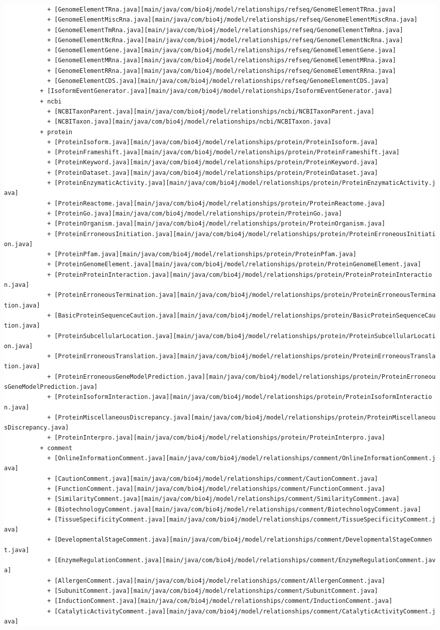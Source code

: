                 + [GenomeElementTRna.java][main/java/com/bio4j/model/relationships/refseq/GenomeElementTRna.java]
                + [GenomeElementMiscRna.java][main/java/com/bio4j/model/relationships/refseq/GenomeElementMiscRna.java]
                + [GenomeElementTmRna.java][main/java/com/bio4j/model/relationships/refseq/GenomeElementTmRna.java]
                + [GenomeElementNcRna.java][main/java/com/bio4j/model/relationships/refseq/GenomeElementNcRna.java]
                + [GenomeElementGene.java][main/java/com/bio4j/model/relationships/refseq/GenomeElementGene.java]
                + [GenomeElementMRna.java][main/java/com/bio4j/model/relationships/refseq/GenomeElementMRna.java]
                + [GenomeElementRRna.java][main/java/com/bio4j/model/relationships/refseq/GenomeElementRRna.java]
                + [GenomeElementCDS.java][main/java/com/bio4j/model/relationships/refseq/GenomeElementCDS.java]
              + [IsoformEventGenerator.java][main/java/com/bio4j/model/relationships/IsoformEventGenerator.java]
              + ncbi
                + [NCBITaxonParent.java][main/java/com/bio4j/model/relationships/ncbi/NCBITaxonParent.java]
                + [NCBITaxon.java][main/java/com/bio4j/model/relationships/ncbi/NCBITaxon.java]
              + protein
                + [ProteinIsoform.java][main/java/com/bio4j/model/relationships/protein/ProteinIsoform.java]
                + [ProteinFrameshift.java][main/java/com/bio4j/model/relationships/protein/ProteinFrameshift.java]
                + [ProteinKeyword.java][main/java/com/bio4j/model/relationships/protein/ProteinKeyword.java]
                + [ProteinDataset.java][main/java/com/bio4j/model/relationships/protein/ProteinDataset.java]
                + [ProteinEnzymaticActivity.java][main/java/com/bio4j/model/relationships/protein/ProteinEnzymaticActivity.java]
                + [ProteinReactome.java][main/java/com/bio4j/model/relationships/protein/ProteinReactome.java]
                + [ProteinGo.java][main/java/com/bio4j/model/relationships/protein/ProteinGo.java]
                + [ProteinOrganism.java][main/java/com/bio4j/model/relationships/protein/ProteinOrganism.java]
                + [ProteinErroneousInitiation.java][main/java/com/bio4j/model/relationships/protein/ProteinErroneousInitiation.java]
                + [ProteinPfam.java][main/java/com/bio4j/model/relationships/protein/ProteinPfam.java]
                + [ProteinGenomeElement.java][main/java/com/bio4j/model/relationships/protein/ProteinGenomeElement.java]
                + [ProteinProteinInteraction.java][main/java/com/bio4j/model/relationships/protein/ProteinProteinInteraction.java]
                + [ProteinErroneousTermination.java][main/java/com/bio4j/model/relationships/protein/ProteinErroneousTermination.java]
                + [BasicProteinSequenceCaution.java][main/java/com/bio4j/model/relationships/protein/BasicProteinSequenceCaution.java]
                + [ProteinSubcellularLocation.java][main/java/com/bio4j/model/relationships/protein/ProteinSubcellularLocation.java]
                + [ProteinErroneousTranslation.java][main/java/com/bio4j/model/relationships/protein/ProteinErroneousTranslation.java]
                + [ProteinErroneousGeneModelPrediction.java][main/java/com/bio4j/model/relationships/protein/ProteinErroneousGeneModelPrediction.java]
                + [ProteinIsoformInteraction.java][main/java/com/bio4j/model/relationships/protein/ProteinIsoformInteraction.java]
                + [ProteinMiscellaneousDiscrepancy.java][main/java/com/bio4j/model/relationships/protein/ProteinMiscellaneousDiscrepancy.java]
                + [ProteinInterpro.java][main/java/com/bio4j/model/relationships/protein/ProteinInterpro.java]
              + comment
                + [OnlineInformationComment.java][main/java/com/bio4j/model/relationships/comment/OnlineInformationComment.java]
                + [CautionComment.java][main/java/com/bio4j/model/relationships/comment/CautionComment.java]
                + [FunctionComment.java][main/java/com/bio4j/model/relationships/comment/FunctionComment.java]
                + [SimilarityComment.java][main/java/com/bio4j/model/relationships/comment/SimilarityComment.java]
                + [BiotechnologyComment.java][main/java/com/bio4j/model/relationships/comment/BiotechnologyComment.java]
                + [TissueSpecificityComment.java][main/java/com/bio4j/model/relationships/comment/TissueSpecificityComment.java]
                + [DevelopmentalStageComment.java][main/java/com/bio4j/model/relationships/comment/DevelopmentalStageComment.java]
                + [EnzymeRegulationComment.java][main/java/com/bio4j/model/relationships/comment/EnzymeRegulationComment.java]
                + [AllergenComment.java][main/java/com/bio4j/model/relationships/comment/AllergenComment.java]
                + [SubunitComment.java][main/java/com/bio4j/model/relationships/comment/SubunitComment.java]
                + [InductionComment.java][main/java/com/bio4j/model/relationships/comment/InductionComment.java]
                + [CatalyticActivityComment.java][main/java/com/bio4j/model/relationships/comment/CatalyticActivityComment.java]

[main/java/com/bio4j/model/Relationship.java]: ../../../Relationship.java.md
[main/java/com/bio4j/model/Node.java]: ../../../Node.java.md
[main/java/com/bio4j/model/enums/UniprotDBXref.java]: ../../../enums/UniprotDBXref.java.md
[main/java/com/bio4j/model/relationships/uniref/UniRef100Member.java]: ../../uniref/UniRef100Member.java.md
[main/java/com/bio4j/model/relationships/uniref/Uniref50Member.java]: ../../uniref/Uniref50Member.java.md
[main/java/com/bio4j/model/relationships/uniref/UniRef90Member.java]: ../../uniref/UniRef90Member.java.md
[main/java/com/bio4j/model/relationships/TaxonParent.java]: ../../TaxonParent.java.md
[main/java/com/bio4j/model/relationships/InstituteCountry.java]: ../../InstituteCountry.java.md
[main/java/com/bio4j/model/relationships/sc/ErroneousTranslation.java]: ../../sc/ErroneousTranslation.java.md
[main/java/com/bio4j/model/relationships/sc/ErroneousTermination.java]: ../../sc/ErroneousTermination.java.md
[main/java/com/bio4j/model/relationships/sc/ErroneousInitiation.java]: ../../sc/ErroneousInitiation.java.md
[main/java/com/bio4j/model/relationships/sc/Frameshift.java]: ../../sc/Frameshift.java.md
[main/java/com/bio4j/model/relationships/sc/ErroneousGeneModelPrediction.java]: ../../sc/ErroneousGeneModelPrediction.java.md
[main/java/com/bio4j/model/relationships/sc/MiscellaneousDiscrepancy.java]: ../../sc/MiscellaneousDiscrepancy.java.md
[main/java/com/bio4j/model/relationships/go/NegativelyRegulatesGo.java]: ../../go/NegativelyRegulatesGo.java.md
[main/java/com/bio4j/model/relationships/go/RegulatesGo.java]: ../../go/RegulatesGo.java.md
[main/java/com/bio4j/model/relationships/go/HasPartOfGo.java]: ../../go/HasPartOfGo.java.md
[main/java/com/bio4j/model/relationships/go/PositivelyRegulatesGo.java]: ../../go/PositivelyRegulatesGo.java.md
[main/java/com/bio4j/model/relationships/go/PartOfGo.java]: ../../go/PartOfGo.java.md
[main/java/com/bio4j/model/relationships/go/IsAGo.java]: ../../go/IsAGo.java.md
[main/java/com/bio4j/model/relationships/SubcellularLocationParent.java]: ../../SubcellularLocationParent.java.md
[main/java/com/bio4j/model/relationships/refseq/GenomeElementTRna.java]: ../../refseq/GenomeElementTRna.java.md
[main/java/com/bio4j/model/relationships/refseq/GenomeElementMiscRna.java]: ../../refseq/GenomeElementMiscRna.java.md
[main/java/com/bio4j/model/relationships/refseq/GenomeElementTmRna.java]: ../../refseq/GenomeElementTmRna.java.md
[main/java/com/bio4j/model/relationships/refseq/GenomeElementNcRna.java]: ../../refseq/GenomeElementNcRna.java.md
[main/java/com/bio4j/model/relationships/refseq/GenomeElementGene.java]: ../../refseq/GenomeElementGene.java.md
[main/java/com/bio4j/model/relationships/refseq/GenomeElementMRna.java]: ../../refseq/GenomeElementMRna.java.md
[main/java/com/bio4j/model/relationships/refseq/GenomeElementRRna.java]: ../../refseq/GenomeElementRRna.java.md
[main/java/com/bio4j/model/relationships/refseq/GenomeElementCDS.java]: ../../refseq/GenomeElementCDS.java.md
[main/java/com/bio4j/model/relationships/IsoformEventGenerator.java]: ../../IsoformEventGenerator.java.md
[main/java/com/bio4j/model/relationships/ncbi/NCBITaxonParent.java]: ../../ncbi/NCBITaxonParent.java.md
[main/java/com/bio4j/model/relationships/ncbi/NCBITaxon.java]: ../../ncbi/NCBITaxon.java.md
[main/java/com/bio4j/model/relationships/protein/ProteinIsoform.java]: ../../protein/ProteinIsoform.java.md
[main/java/com/bio4j/model/relationships/protein/ProteinFrameshift.java]: ../../protein/ProteinFrameshift.java.md
[main/java/com/bio4j/model/relationships/protein/ProteinKeyword.java]: ../../protein/ProteinKeyword.java.md
[main/java/com/bio4j/model/relationships/protein/ProteinDataset.java]: ../../protein/ProteinDataset.java.md
[main/java/com/bio4j/model/relationships/protein/ProteinEnzymaticActivity.java]: ../../protein/ProteinEnzymaticActivity.java.md
[main/java/com/bio4j/model/relationships/protein/ProteinReactome.java]: ../../protein/ProteinReactome.java.md
[main/java/com/bio4j/model/relationships/protein/ProteinGo.java]: ../../protein/ProteinGo.java.md
[main/java/com/bio4j/model/relationships/protein/ProteinOrganism.java]: ../../protein/ProteinOrganism.java.md
[main/java/com/bio4j/model/relationships/protein/ProteinErroneousInitiation.java]: ../../protein/ProteinErroneousInitiation.java.md
[main/java/com/bio4j/model/relationships/protein/ProteinPfam.java]: ../../protein/ProteinPfam.java.md
[main/java/com/bio4j/model/relationships/protein/ProteinGenomeElement.java]: ../../protein/ProteinGenomeElement.java.md
[main/java/com/bio4j/model/relationships/protein/ProteinProteinInteraction.java]: ../../protein/ProteinProteinInteraction.java.md
[main/java/com/bio4j/model/relationships/protein/ProteinErroneousTermination.java]: ../../protein/ProteinErroneousTermination.java.md
[main/java/com/bio4j/model/relationships/protein/BasicProteinSequenceCaution.java]: ../../protein/BasicProteinSequenceCaution.java.md
[main/java/com/bio4j/model/relationships/protein/ProteinSubcellularLocation.java]: ../../protein/ProteinSubcellularLocation.java.md
[main/java/com/bio4j/model/relationships/protein/ProteinErroneousTranslation.java]: ../../protein/ProteinErroneousTranslation.java.md
[main/java/com/bio4j/model/relationships/protein/ProteinErroneousGeneModelPrediction.java]: ../../protein/ProteinErroneousGeneModelPrediction.java.md
[main/java/com/bio4j/model/relationships/protein/ProteinIsoformInteraction.java]: ../../protein/ProteinIsoformInteraction.java.md
[main/java/com/bio4j/model/relationships/protein/ProteinMiscellaneousDiscrepancy.java]: ../../protein/ProteinMiscellaneousDiscrepancy.java.md
[main/java/com/bio4j/model/relationships/protein/ProteinInterpro.java]: ../../protein/ProteinInterpro.java.md
[main/java/com/bio4j/model/relationships/comment/OnlineInformationComment.java]: ../../comment/OnlineInformationComment.java.md
[main/java/com/bio4j/model/relationships/comment/CautionComment.java]: ../../comment/CautionComment.java.md
[main/java/com/bio4j/model/relationships/comment/FunctionComment.java]: ../../comment/FunctionComment.java.md
[main/java/com/bio4j/model/relationships/comment/SimilarityComment.java]: ../../comment/SimilarityComment.java.md
[main/java/com/bio4j/model/relationships/comment/BiotechnologyComment.java]: ../../comment/BiotechnologyComment.java.md
[main/java/com/bio4j/model/relationships/comment/TissueSpecificityComment.java]: ../../comment/TissueSpecificityComment.java.md
[main/java/com/bio4j/model/relationships/comment/DevelopmentalStageComment.java]: ../../comment/DevelopmentalStageComment.java.md
[main/java/com/bio4j/model/relationships/comment/EnzymeRegulationComment.java]: ../../comment/EnzymeRegulationComment.java.md
[main/java/com/bio4j/model/relationships/comment/AllergenComment.java]: ../../comment/AllergenComment.java.md
[main/java/com/bio4j/model/relationships/comment/SubunitComment.java]: ../../comment/SubunitComment.java.md
[main/java/com/bio4j/model/relationships/comment/InductionComment.java]: ../../comment/InductionComment.java.md
[main/java/com/bio4j/model/relationships/comment/CatalyticActivityComment.java]: ../../comment/CatalyticActivityComment.java.md
[main/java/com/bio4j/model/relationships/comment/PharmaceuticalComment.java]: ../../comment/PharmaceuticalComment.java.md
[main/java/com/bio4j/model/relationships/comment/ToxicDoseComment.java]: ../../comment/ToxicDoseComment.java.md
[main/java/com/bio4j/model/relationships/comment/RnaEditingComment.java]: ../../comment/RnaEditingComment.java.md
[main/java/com/bio4j/model/relationships/comment/PathwayComment.java]: ../../comment/PathwayComment.java.md
[main/java/com/bio4j/model/relationships/comment/MiscellaneousComment.java]: ../../comment/MiscellaneousComment.java.md
[main/java/com/bio4j/model/relationships/comment/PostTransactionalModificationComment.java]: ../../comment/PostTransactionalModificationComment.java.md
[main/java/com/bio4j/model/relationships/comment/DisruptionPhenotypeComment.java]: ../../comment/DisruptionPhenotypeComment.java.md
[main/java/com/bio4j/model/relationships/comment/DomainComment.java]: ../../comment/DomainComment.java.md
[main/java/com/bio4j/model/relationships/comment/PolymorphismComment.java]: ../../comment/PolymorphismComment.java.md
[main/java/com/bio4j/model/relationships/comment/CofactorComment.java]: ../../comment/CofactorComment.java.md
[main/java/com/bio4j/model/relationships/comment/BasicComment.java]: ../../comment/BasicComment.java.md
[main/java/com/bio4j/model/relationships/comment/DiseaseComment.java]: ../../comment/DiseaseComment.java.md
[main/java/com/bio4j/model/relationships/comment/MassSpectometryComment.java]: ../../comment/MassSpectometryComment.java.md
[main/java/com/bio4j/model/relationships/comment/BioPhysicoChemicalPropertiesComment.java]: ../../comment/BioPhysicoChemicalPropertiesComment.java.md
[main/java/com/bio4j/model/relationships/aproducts/AlternativeProductInitiation.java]: ../../aproducts/AlternativeProductInitiation.java.md
[main/java/com/bio4j/model/relationships/aproducts/AlternativeProductRibosomalFrameshifting.java]: ../../aproducts/AlternativeProductRibosomalFrameshifting.java.md
[main/java/com/bio4j/model/relationships/aproducts/AlternativeProductSplicing.java]: ../../aproducts/AlternativeProductSplicing.java.md
[main/java/com/bio4j/model/relationships/aproducts/AlternativeProductPromoter.java]: ../../aproducts/AlternativeProductPromoter.java.md
[main/java/com/bio4j/model/relationships/features/SignalPeptideFeature.java]: ../../features/SignalPeptideFeature.java.md
[main/java/com/bio4j/model/relationships/features/NonStandardAminoAcidFeature.java]: ../../features/NonStandardAminoAcidFeature.java.md
[main/java/com/bio4j/model/relationships/features/SpliceVariantFeature.java]: ../../features/SpliceVariantFeature.java.md
[main/java/com/bio4j/model/relationships/features/TransitPeptideFeature.java]: ../../features/TransitPeptideFeature.java.md
[main/java/com/bio4j/model/relationships/features/IntramembraneRegionFeature.java]: ../../features/IntramembraneRegionFeature.java.md
[main/java/com/bio4j/model/relationships/features/ChainFeature.java]: ../../features/ChainFeature.java.md
[main/java/com/bio4j/model/relationships/features/PeptideFeature.java]: ../../features/PeptideFeature.java.md
[main/java/com/bio4j/model/relationships/features/ZincFingerRegionFeature.java]: ../../features/ZincFingerRegionFeature.java.md
[main/java/com/bio4j/model/relationships/features/CalciumBindingRegionFeature.java]: ../../features/CalciumBindingRegionFeature.java.md
[main/java/com/bio4j/model/relationships/features/HelixFeature.java]: ../../features/HelixFeature.java.md
[main/java/com/bio4j/model/relationships/features/SequenceConflictFeature.java]: ../../features/SequenceConflictFeature.java.md
[main/java/com/bio4j/model/relationships/features/DnaBindingFeature.java]: ../../features/DnaBindingFeature.java.md
[main/java/com/bio4j/model/relationships/features/SiteFeature.java]: ../../features/SiteFeature.java.md
[main/java/com/bio4j/model/relationships/features/TransmembraneRegionFeature.java]: ../../features/TransmembraneRegionFeature.java.md
[main/java/com/bio4j/model/relationships/features/NucleotidePhosphateBindingRegionFeature.java]: ../../features/NucleotidePhosphateBindingRegionFeature.java.md
[main/java/com/bio4j/model/relationships/features/NonTerminalResidueFeature.java]: ../../features/NonTerminalResidueFeature.java.md
[main/java/com/bio4j/model/relationships/features/TurnFeature.java]: ../../features/TurnFeature.java.md
[main/java/com/bio4j/model/relationships/features/LipidMoietyBindingRegionFeature.java]: ../../features/LipidMoietyBindingRegionFeature.java.md
[main/java/com/bio4j/model/relationships/features/BindingSiteFeature.java]: ../../features/BindingSiteFeature.java.md
[main/java/com/bio4j/model/relationships/features/InitiatorMethionineFeature.java]: ../../features/InitiatorMethionineFeature.java.md
[main/java/com/bio4j/model/relationships/features/PropeptideFeature.java]: ../../features/PropeptideFeature.java.md
[main/java/com/bio4j/model/relationships/features/SequenceVariantFeature.java]: ../../features/SequenceVariantFeature.java.md
[main/java/com/bio4j/model/relationships/features/MutagenesisSiteFeature.java]: ../../features/MutagenesisSiteFeature.java.md
[main/java/com/bio4j/model/relationships/features/TopologicalDomainFeature.java]: ../../features/TopologicalDomainFeature.java.md
[main/java/com/bio4j/model/relationships/features/UnsureResidueFeature.java]: ../../features/UnsureResidueFeature.java.md
[main/java/com/bio4j/model/relationships/features/DisulfideBondFeature.java]: ../../features/DisulfideBondFeature.java.md
[main/java/com/bio4j/model/relationships/features/NonConsecutiveResiduesFeature.java]: ../../features/NonConsecutiveResiduesFeature.java.md
[main/java/com/bio4j/model/relationships/features/RegionOfInterestFeature.java]: ../../features/RegionOfInterestFeature.java.md
[main/java/com/bio4j/model/relationships/features/MetalIonBindingSiteFeature.java]: ../../features/MetalIonBindingSiteFeature.java.md
[main/java/com/bio4j/model/relationships/features/GlycosylationSiteFeature.java]: ../../features/GlycosylationSiteFeature.java.md
[main/java/com/bio4j/model/relationships/features/CoiledCoilRegionFeature.java]: ../../features/CoiledCoilRegionFeature.java.md
[main/java/com/bio4j/model/relationships/features/CompositionallyBiasedRegionFeature.java]: ../../features/CompositionallyBiasedRegionFeature.java.md
[main/java/com/bio4j/model/relationships/features/CrossLinkFeature.java]: ../../features/CrossLinkFeature.java.md
[main/java/com/bio4j/model/relationships/features/StrandFeature.java]: ../../features/StrandFeature.java.md
[main/java/com/bio4j/model/relationships/features/DomainFeature.java]: ../../features/DomainFeature.java.md
[main/java/com/bio4j/model/relationships/features/ShortSequenceMotifFeature.java]: ../../features/ShortSequenceMotifFeature.java.md
[main/java/com/bio4j/model/relationships/features/RepeatFeature.java]: ../../features/RepeatFeature.java.md
[main/java/com/bio4j/model/relationships/features/ModifiedResidueFeature.java]: ../../features/ModifiedResidueFeature.java.md
[main/java/com/bio4j/model/relationships/features/ActiveSiteFeature.java]: ../../features/ActiveSiteFeature.java.md
[main/java/com/bio4j/model/relationships/features/BasicFeature.java]: ../../features/BasicFeature.java.md
[main/java/com/bio4j/model/relationships/citation/book/BookCity.java]: ../book/BookCity.java.md
[main/java/com/bio4j/model/relationships/citation/book/BookPublisher.java]: ../book/BookPublisher.java.md
[main/java/com/bio4j/model/relationships/citation/book/BookEditor.java]: ../book/BookEditor.java.md
[main/java/com/bio4j/model/relationships/citation/book/BookProteinCitation.java]: ../book/BookProteinCitation.java.md
[main/java/com/bio4j/model/relationships/citation/book/BookAuthor.java]: ../book/BookAuthor.java.md
[main/java/com/bio4j/model/relationships/citation/patent/PatentAuthor.java]: ../patent/PatentAuthor.java.md
[main/java/com/bio4j/model/relationships/citation/patent/PatentProteinCitation.java]: ../patent/PatentProteinCitation.java.md
[main/java/com/bio4j/model/relationships/citation/article/ArticleAuthor.java]: ../article/ArticleAuthor.java.md
[main/java/com/bio4j/model/relationships/citation/article/ArticleProteinCitation.java]: ../article/ArticleProteinCitation.java.md
[main/java/com/bio4j/model/relationships/citation/article/ArticleJournal.java]: ../article/ArticleJournal.java.md
[main/java/com/bio4j/model/relationships/citation/uo/UnpublishedObservationAuthor.java]: UnpublishedObservationAuthor.java.md
[main/java/com/bio4j/model/relationships/citation/uo/UnpublishedObservationProteinCitation.java]: UnpublishedObservationProteinCitation.java.md
[main/java/com/bio4j/model/relationships/citation/onarticle/OnlineArticleJournal.java]: ../onarticle/OnlineArticleJournal.java.md
[main/java/com/bio4j/model/relationships/citation/onarticle/OnlineArticleAuthor.java]: ../onarticle/OnlineArticleAuthor.java.md
[main/java/com/bio4j/model/relationships/citation/onarticle/OnlineArticleProteinCitation.java]: ../onarticle/OnlineArticleProteinCitation.java.md
[main/java/com/bio4j/model/relationships/citation/submission/SubmissionProteinCitation.java]: ../submission/SubmissionProteinCitation.java.md
[main/java/com/bio4j/model/relationships/citation/submission/SubmissionDb.java]: ../submission/SubmissionDb.java.md
[main/java/com/bio4j/model/relationships/citation/submission/SubmissionAuthor.java]: ../submission/SubmissionAuthor.java.md
[main/java/com/bio4j/model/relationships/citation/thesis/ThesisAuthor.java]: ../thesis/ThesisAuthor.java.md
[main/java/com/bio4j/model/relationships/citation/thesis/ThesisInstitute.java]: ../thesis/ThesisInstitute.java.md
[main/java/com/bio4j/model/relationships/citation/thesis/ThesisProteinCitation.java]: ../thesis/ThesisProteinCitation.java.md
[main/java/com/bio4j/model/util/NodeRetriever.java]: ../../../util/NodeRetriever.java.md
[main/java/com/bio4j/model/nodes/Taxon.java]: ../../../nodes/Taxon.java.md
[main/java/com/bio4j/model/nodes/Person.java]: ../../../nodes/Person.java.md
[main/java/com/bio4j/model/nodes/SubcellularLocation.java]: ../../../nodes/SubcellularLocation.java.md
[main/java/com/bio4j/model/nodes/FeatureType.java]: ../../../nodes/FeatureType.java.md
[main/java/com/bio4j/model/nodes/Keyword.java]: ../../../nodes/Keyword.java.md
[main/java/com/bio4j/model/nodes/Protein.java]: ../../../nodes/Protein.java.md
[main/java/com/bio4j/model/nodes/CommentType.java]: ../../../nodes/CommentType.java.md
[main/java/com/bio4j/model/nodes/GoTerm.java]: ../../../nodes/GoTerm.java.md
[main/java/com/bio4j/model/nodes/SequenceCaution.java]: ../../../nodes/SequenceCaution.java.md
[main/java/com/bio4j/model/nodes/City.java]: ../../../nodes/City.java.md
[main/java/com/bio4j/model/nodes/AlternativeProduct.java]: ../../../nodes/AlternativeProduct.java.md
[main/java/com/bio4j/model/nodes/refseq/Gene.java]: ../../../nodes/refseq/Gene.java.md
[main/java/com/bio4j/model/nodes/refseq/CDS.java]: ../../../nodes/refseq/CDS.java.md
[main/java/com/bio4j/model/nodes/refseq/GenomeElement.java]: ../../../nodes/refseq/GenomeElement.java.md
[main/java/com/bio4j/model/nodes/refseq/rna/MRNA.java]: ../../../nodes/refseq/rna/MRNA.java.md
[main/java/com/bio4j/model/nodes/refseq/rna/RRNA.java]: ../../../nodes/refseq/rna/RRNA.java.md
[main/java/com/bio4j/model/nodes/refseq/rna/NcRNA.java]: ../../../nodes/refseq/rna/NcRNA.java.md
[main/java/com/bio4j/model/nodes/refseq/rna/MiscRNA.java]: ../../../nodes/refseq/rna/MiscRNA.java.md
[main/java/com/bio4j/model/nodes/refseq/rna/TmRNA.java]: ../../../nodes/refseq/rna/TmRNA.java.md
[main/java/com/bio4j/model/nodes/refseq/rna/TRNA.java]: ../../../nodes/refseq/rna/TRNA.java.md
[main/java/com/bio4j/model/nodes/refseq/rna/RNA.java]: ../../../nodes/refseq/rna/RNA.java.md
[main/java/com/bio4j/model/nodes/Institute.java]: ../../../nodes/Institute.java.md
[main/java/com/bio4j/model/nodes/Isoform.java]: ../../../nodes/Isoform.java.md
[main/java/com/bio4j/model/nodes/Consortium.java]: ../../../nodes/Consortium.java.md
[main/java/com/bio4j/model/nodes/Pfam.java]: ../../../nodes/Pfam.java.md
[main/java/com/bio4j/model/nodes/Enzyme.java]: ../../../nodes/Enzyme.java.md
[main/java/com/bio4j/model/nodes/reactome/ReactomeTerm.java]: ../../../nodes/reactome/ReactomeTerm.java.md
[main/java/com/bio4j/model/nodes/Interpro.java]: ../../../nodes/Interpro.java.md
[main/java/com/bio4j/model/nodes/ncbi/NCBITaxon.java]: ../../../nodes/ncbi/NCBITaxon.java.md
[main/java/com/bio4j/model/nodes/Organism.java]: ../../../nodes/Organism.java.md
[main/java/com/bio4j/model/nodes/Dataset.java]: ../../../nodes/Dataset.java.md
[main/java/com/bio4j/model/nodes/citation/Article.java]: ../../../nodes/citation/Article.java.md
[main/java/com/bio4j/model/nodes/citation/Publisher.java]: ../../../nodes/citation/Publisher.java.md
[main/java/com/bio4j/model/nodes/citation/Book.java]: ../../../nodes/citation/Book.java.md
[main/java/com/bio4j/model/nodes/citation/OnlineArticle.java]: ../../../nodes/citation/OnlineArticle.java.md
[main/java/com/bio4j/model/nodes/citation/Thesis.java]: ../../../nodes/citation/Thesis.java.md
[main/java/com/bio4j/model/nodes/citation/Submission.java]: ../../../nodes/citation/Submission.java.md
[main/java/com/bio4j/model/nodes/citation/DB.java]: ../../../nodes/citation/DB.java.md
[main/java/com/bio4j/model/nodes/citation/OnlineJournal.java]: ../../../nodes/citation/OnlineJournal.java.md
[main/java/com/bio4j/model/nodes/citation/Patent.java]: ../../../nodes/citation/Patent.java.md
[main/java/com/bio4j/model/nodes/citation/UnpublishedObservation.java]: ../../../nodes/citation/UnpublishedObservation.java.md
[main/java/com/bio4j/model/nodes/citation/Journal.java]: ../../../nodes/citation/Journal.java.md
[main/java/com/bio4j/model/nodes/Country.java]: ../../../nodes/Country.java.md